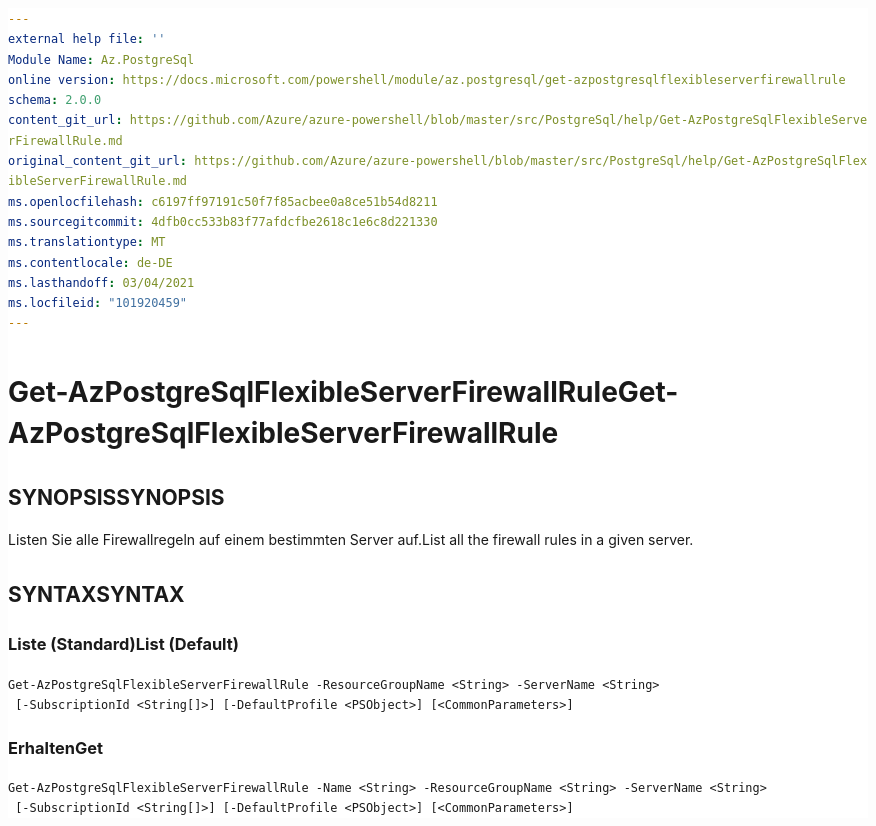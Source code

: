 ```yaml
---
external help file: ''
Module Name: Az.PostgreSql
online version: https://docs.microsoft.com/powershell/module/az.postgresql/get-azpostgresqlflexibleserverfirewallrule
schema: 2.0.0
content_git_url: https://github.com/Azure/azure-powershell/blob/master/src/PostgreSql/help/Get-AzPostgreSqlFlexibleServerFirewallRule.md
original_content_git_url: https://github.com/Azure/azure-powershell/blob/master/src/PostgreSql/help/Get-AzPostgreSqlFlexibleServerFirewallRule.md
ms.openlocfilehash: c6197ff97191c50f7f85acbee0a8ce51b54d8211
ms.sourcegitcommit: 4dfb0cc533b83f77afdcfbe2618c1e6c8d221330
ms.translationtype: MT
ms.contentlocale: de-DE
ms.lasthandoff: 03/04/2021
ms.locfileid: "101920459"
---
```

# <span data-ttu-id="b406f-101">Get-AzPostgreSqlFlexibleServerFirewallRule</span><span class="sxs-lookup"><span data-stu-id="b406f-101">Get-AzPostgreSqlFlexibleServerFirewallRule</span></span>

## <span data-ttu-id="b406f-102">SYNOPSIS</span><span class="sxs-lookup"><span data-stu-id="b406f-102">SYNOPSIS</span></span>
<span data-ttu-id="b406f-103">Listen Sie alle Firewallregeln auf einem bestimmten Server auf.</span><span class="sxs-lookup"><span data-stu-id="b406f-103">List all the firewall rules in a given server.</span></span>

## <span data-ttu-id="b406f-104">SYNTAX</span><span class="sxs-lookup"><span data-stu-id="b406f-104">SYNTAX</span></span>

### <span data-ttu-id="b406f-105">Liste (Standard)</span><span class="sxs-lookup"><span data-stu-id="b406f-105">List (Default)</span></span>
```
Get-AzPostgreSqlFlexibleServerFirewallRule -ResourceGroupName <String> -ServerName <String>
 [-SubscriptionId <String[]>] [-DefaultProfile <PSObject>] [<CommonParameters>]
```

### <span data-ttu-id="b406f-106">Erhalten</span><span class="sxs-lookup"><span data-stu-id="b406f-106">Get</span></span>
```
Get-AzPostgreSqlFlexibleServerFirewallRule -Name <String> -ResourceGroupName <String> -ServerName <String>
 [-SubscriptionId <String[]>] [-DefaultProfile <PSObject>] [<CommonParameters>]
```

